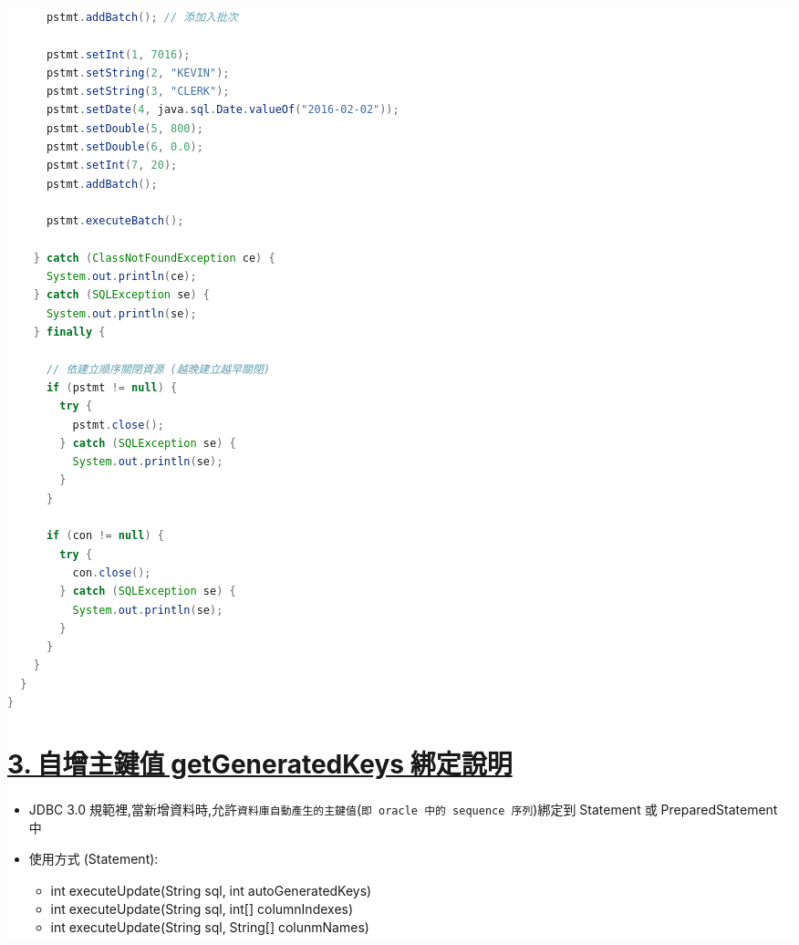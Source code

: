```java
      pstmt.addBatch(); // 添加入批次

      pstmt.setInt(1, 7016);
      pstmt.setString(2, "KEVIN");
      pstmt.setString(3, "CLERK");
      pstmt.setDate(4, java.sql.Date.valueOf("2016-02-02"));
      pstmt.setDouble(5, 800);
      pstmt.setDouble(6, 0.0);
      pstmt.setInt(7, 20);
      pstmt.addBatch();

      pstmt.executeBatch();

    } catch (ClassNotFoundException ce) {
      System.out.println(ce);
    } catch (SQLException se) {
      System.out.println(se);
    } finally {

      // 依建立順序關閉資源 (越晚建立越早關閉)
      if (pstmt != null) {
        try {
          pstmt.close();
        } catch (SQLException se) {
          System.out.println(se);
        }
      }

      if (con != null) {
        try {
          con.close();
        } catch (SQLException se) {
          System.out.println(se);
        }
      }
    }
  }
}
```

# <a id='s3' class='md-title' href='#top'>3. 自增主鍵值 getGeneratedKeys 綁定說明</a>

- JDBC 3.0 規範裡,當新增資料時,允許`資料庫自動產生的主鍵值`(`即 oracle 中的 sequence 序列`)綁定到 Statement 或 PreparedStatement 中

- 使用方式 (Statement):

  - int executeUpdate(String sql, int autoGeneratedKeys)
  - int executeUpdate(String sql, int[] columnIndexes)
  - int executeUpdate(String sql, String[] colunmNames)
